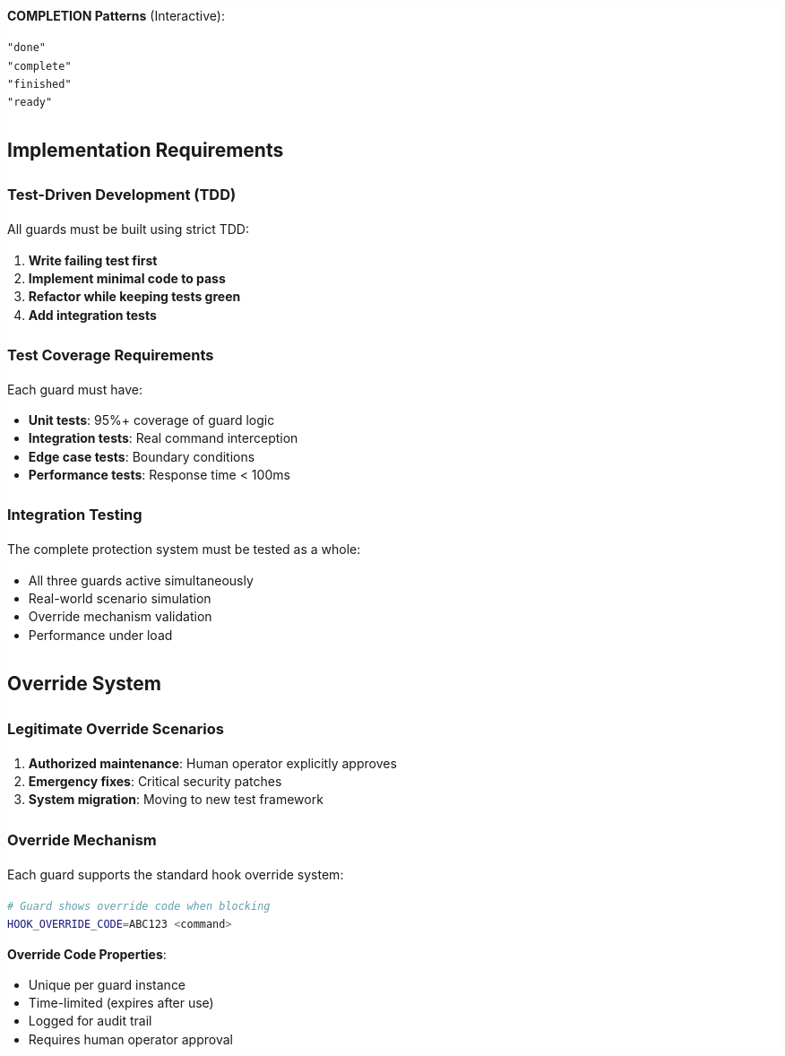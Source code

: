 **COMPLETION Patterns** (Interactive):
```
"done"
"complete"
"finished"
"ready"
```

## Implementation Requirements

### Test-Driven Development (TDD)

All guards must be built using strict TDD:

1. **Write failing test first**
2. **Implement minimal code to pass**
3. **Refactor while keeping tests green**
4. **Add integration tests**

### Test Coverage Requirements

Each guard must have:
- **Unit tests**: 95%+ coverage of guard logic
- **Integration tests**: Real command interception
- **Edge case tests**: Boundary conditions
- **Performance tests**: Response time < 100ms

### Integration Testing

The complete protection system must be tested as a whole:
- All three guards active simultaneously
- Real-world scenario simulation
- Override mechanism validation
- Performance under load

## Override System

### Legitimate Override Scenarios

1. **Authorized maintenance**: Human operator explicitly approves
2. **Emergency fixes**: Critical security patches
3. **System migration**: Moving to new test framework

### Override Mechanism

Each guard supports the standard hook override system:

```bash
# Guard shows override code when blocking
HOOK_OVERRIDE_CODE=ABC123 <command>
```

**Override Code Properties**:
- Unique per guard instance
- Time-limited (expires after use)
- Logged for audit trail
- Requires human operator approval
